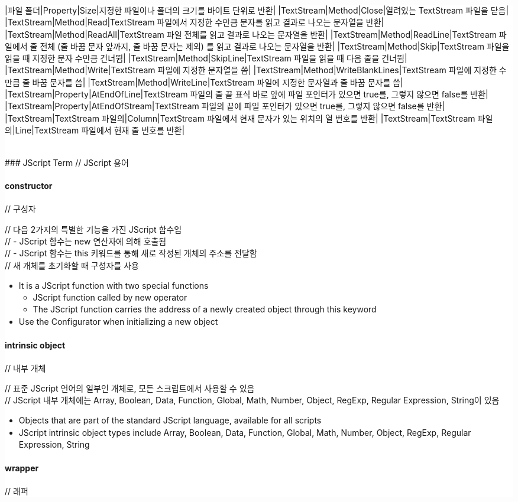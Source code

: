 |파일 폴더|Property|Size|지정한 파일이나 폴더의 크기를 바이트 단위로 반환|
|TextStream|Method|Close|열려있는 TextStream 파일을 닫음|
|TextStream|Method|Read|TextStream 파일에서 지정한 수만큼 문자를 읽고 결과로 나오는 문자열을 반환|
|TextStream|Method|ReadAll|TextStream 파일 전체를 읽고 결과로 나오는 문자열을 반환|
|TextStream|Method|ReadLine|TextStream 파일에서 줄 전체 (줄 바꿈 문자 앞까지, 줄 바꿈 문자는 제외) 를 읽고 결과로 나오는 문자열을 반환|
|TextStream|Method|Skip|TextStream 파일을 읽을 때 지정한 문자 수만큼 건너뜀|
|TextStream|Method|SkipLine|TextStream 파일을 읽을 때 다음 줄을 건너뜀|
|TextStream|Method|Write|TextStream 파일에 지정한 문자열을 씀|
|TextStream|Method|WriteBlankLines|TextStream 파일에 지정한 수만큼 줄 바꿈 문자를 씀|
|TextStream|Method|WriteLine|TextStream 파일에 지정한 문자열과 줄 바꿈 문자를 씀|
|TextStream|Property|AtEndOfLine|TextStream 파일의 줄 끝 표식 바로 앞에 파일 포인터가 있으면 true를, 그렇지 않으면 false를 반환|
|TextStream|Property|AtEndOfStream|TextStream 파일의 끝에 파일 포인터가 있으면 true를, 그렇지 않으면 false를 반환|
|TextStream|TextStream 파일의|Column|TextStream 파일에서 현재 문자가 있는 위치의 열 번호를 반환|
|TextStream|TextStream 파일의|Line|TextStream 파일에서 현재 줄 번호를 반환|
   
<br />
### JScript Term   
// JScript 용어   
   
#### constructor   
// 구성자   
   
// 다음 2가지의 특별한 기능을 가진 JScript 함수임   
// - JScript 함수는 new 연산자에 의해 호출됨   
// - JScript 함수는 this 키워드를 통해 새로 작성된 개체의 주소를 전달함   
// 새 개체를 초기화할 때 구성자를 사용   
- It is a JScript function with two special functions   
  - JScript function called by new operator   
  - The JScript function carries the address of a newly created object through this keyword   
- Use the Configurator when initializing a new object   
   
#### intrinsic object   
// 내부 개체   
   
// 표준 JScript 언어의 일부인 개체로, 모든 스크립트에서 사용할 수 있음   
// JScript 내부 개체에는 Array, Boolean, Data, Function, Global, Math, Number, Object, RegExp, Regular Expression, String이 있음   
- Objects that are part of the standard JScript language, available for all scripts   
- JScript intrinsic object types include Array, Boolean, Data, Function, Global, Math, Number, Object, RegExp, Regular Expression, String   
   
#### wrapper   
// 래퍼   
   